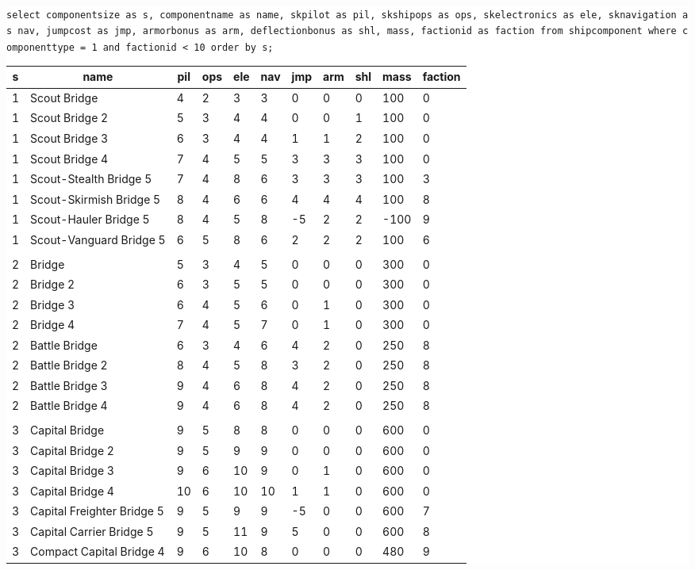 
```sqlite3
select componentsize as s, componentname as name, skpilot as pil, skshipops as ops, skelectronics as ele, sknavigation as nav, jumpcost as jmp, armorbonus as arm, deflectionbonus as shl, mass, factionid as faction from shipcomponent where componenttype = 1 and factionid < 10 order by s;
```

| s |            name            | pil | ops | ele | nav | jmp | arm | shl | mass | faction |
|---|----------------------------|-----|-----|-----|-----|-----|-----|-----|------|---------|
| 1 | Scout Bridge               | 4   | 2   | 3   | 3   | 0   | 0   | 0   | 100  | 0       |
| 1 | Scout Bridge 2             | 5   | 3   | 4   | 4   | 0   | 0   | 1   | 100  | 0       |
| 1 | Scout Bridge 3             | 6   | 3   | 4   | 4   | 1   | 1   | 2   | 100  | 0       |
| 1 | Scout Bridge 4             | 7   | 4   | 5   | 5   | 3   | 3   | 3   | 100  | 0       |
| 1 | Scout-Stealth Bridge 5     | 7   | 4   | 8   | 6   | 3   | 3   | 3   | 100  | 3       |
| 1 | Scout-Skirmish Bridge 5    | 8   | 4   | 6   | 6   | 4   | 4   | 4   | 100  | 8       |
| 1 | Scout-Hauler Bridge 5      | 8   | 4   | 5   | 8   | -5  | 2   | 2   | -100 | 9       |
| 1 | Scout-Vanguard Bridge 5    | 6   | 5   | 8   | 6   | 2   | 2   | 2   | 100  | 6       |
||
| 2 | Bridge                     | 5   | 3   | 4   | 5   | 0   | 0   | 0   | 300  | 0       |
| 2 | Bridge 2                   | 6   | 3   | 5   | 5   | 0   | 0   | 0   | 300  | 0       |
| 2 | Bridge 3                   | 6   | 4   | 5   | 6   | 0   | 1   | 0   | 300  | 0       |
| 2 | Bridge 4                   | 7   | 4   | 5   | 7   | 0   | 1   | 0   | 300  | 0       |
| 2 | Battle Bridge              | 6   | 3   | 4   | 6   | 4   | 2   | 0   | 250  | 8       |
| 2 | Battle Bridge 2            | 8   | 4   | 5   | 8   | 3   | 2   | 0   | 250  | 8       |
| 2 | Battle Bridge 3            | 9   | 4   | 6   | 8   | 4   | 2   | 0   | 250  | 8       |
| 2 | Battle Bridge 4            | 9   | 4   | 6   | 8   | 4   | 2   | 0   | 250  | 8       |
||
| 3 | Capital Bridge             | 9   | 5   | 8   | 8   | 0   | 0   | 0   | 600  | 0       |
| 3 | Capital Bridge 2           | 9   | 5   | 9   | 9   | 0   | 0   | 0   | 600  | 0       |
| 3 | Capital Bridge 3           | 9   | 6   | 10  | 9   | 0   | 1   | 0   | 600  | 0       |
| 3 | Capital Bridge 4           | 10  | 6   | 10  | 10  | 1   | 1   | 0   | 600  | 0       |
| 3 | Capital Freighter Bridge 5 | 9   | 5   | 9   | 9   | -5  | 0   | 0   | 600  | 7       |
| 3 | Capital Carrier Bridge 5   | 9   | 5   | 11  | 9   | 5   | 0   | 0   | 600  | 8       |
| 3 | Compact Capital Bridge 4   | 9   | 6   | 10  | 8   | 0   | 0   | 0   | 480  | 9       |
